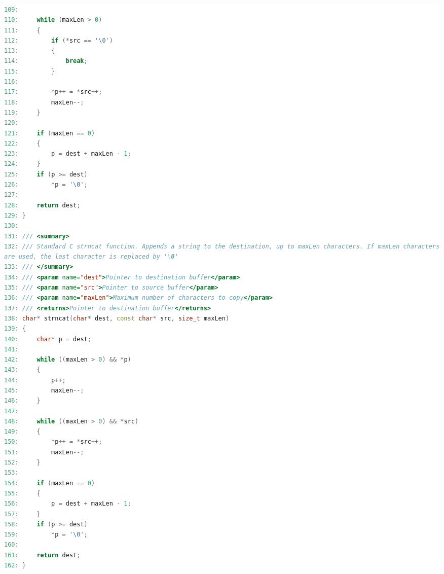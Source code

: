 ```cpp
109:
110:     while (maxLen > 0)
111:     {
112:         if (*src == '\0')
113:         {
114:             break;
115:         }
116:
117:         *p++ = *src++;
118:         maxLen--;
119:     }
120:
121:     if (maxLen == 0)
122:     {
123:         p = dest + maxLen - 1;
124:     }
125:     if (p >= dest)
126:         *p = '\0';
127:
128:     return dest;
129: }
130:
131: /// <summary>
132: /// Standard C strncat function. Appends a string to the destination, up to maxLen characters. If maxLen characters are used, the last character is replaced by '\0'
133: /// </summary>
134: /// <param name="dest">Pointer to destination buffer</param>
135: /// <param name="src">Pointer to source buffer</param>
136: /// <param name="maxLen">Maximum number of characters to copy</param>
137: /// <returns>Pointer to destination buffer</returns>
138: char* strncat(char* dest, const char* src, size_t maxLen)
139: {
140:     char* p = dest;
141:
142:     while ((maxLen > 0) && *p)
143:     {
144:         p++;
145:         maxLen--;
146:     }
147:
148:     while ((maxLen > 0) && *src)
149:     {
150:         *p++ = *src++;
151:         maxLen--;
152:     }
153:
154:     if (maxLen == 0)
155:     {
156:         p = dest + maxLen - 1;
157:     }
158:     if (p >= dest)
159:         *p = '\0';
160:
161:     return dest;
162: }
```
